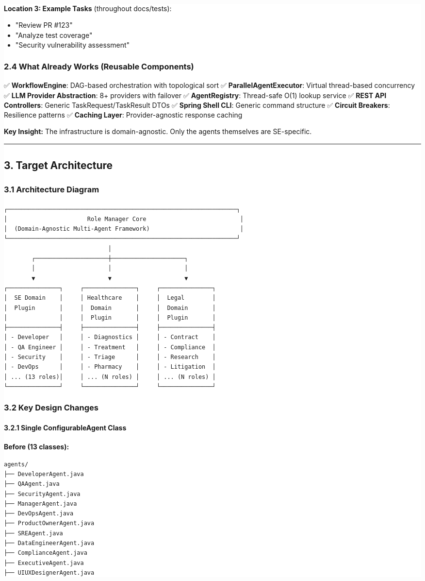 **Location 3: Example Tasks** (throughout docs/tests):
- "Review PR #123"
- "Analyze test coverage"
- "Security vulnerability assessment"

### 2.4 What Already Works (Reusable Components)

✅ **WorkflowEngine**: DAG-based orchestration with topological sort
✅ **ParallelAgentExecutor**: Virtual thread-based concurrency
✅ **LLM Provider Abstraction**: 8+ providers with failover
✅ **AgentRegistry**: Thread-safe O(1) lookup service
✅ **REST API Controllers**: Generic TaskRequest/TaskResult DTOs
✅ **Spring Shell CLI**: Generic command structure
✅ **Circuit Breakers**: Resilience patterns
✅ **Caching Layer**: Provider-agnostic response caching

**Key Insight:** The infrastructure is domain-agnostic. Only the agents themselves are SE-specific.

---

## 3. Target Architecture

### 3.1 Architecture Diagram

```
┌──────────────────────────────────────────────────────────────────┐
│                       Role Manager Core                           │
│  (Domain-Agnostic Multi-Agent Framework)                          │
└──────────────────────────────────────────────────────────────────┘
                              │
        ┌─────────────────────┼─────────────────────┐
        │                     │                     │
        ▼                     ▼                     ▼
┌───────────────┐     ┌───────────────┐     ┌───────────────┐
│  SE Domain    │     │ Healthcare    │     │  Legal        │
│  Plugin       │     │  Domain       │     │  Domain       │
│               │     │  Plugin       │     │  Plugin       │
├───────────────┤     ├───────────────┤     ├───────────────┤
│ - Developer   │     │ - Diagnostics │     │ - Contract    │
│ - QA Engineer │     │ - Treatment   │     │ - Compliance  │
│ - Security    │     │ - Triage      │     │ - Research    │
│ - DevOps      │     │ - Pharmacy    │     │ - Litigation  │
│ ... (13 roles)│     │ ... (N roles) │     │ ... (N roles) │
└───────────────┘     └───────────────┘     └───────────────┘
```

### 3.2 Key Design Changes

#### 3.2.1 Single ConfigurableAgent Class

**Before (13 classes):**

```
agents/
├── DeveloperAgent.java
├── QAAgent.java
├── SecurityAgent.java
├── ManagerAgent.java
├── DevOpsAgent.java
├── ProductOwnerAgent.java
├── SREAgent.java
├── DataEngineerAgent.java
├── ComplianceAgent.java
├── ExecutiveAgent.java
├── UIUXDesignerAgent.java
```
